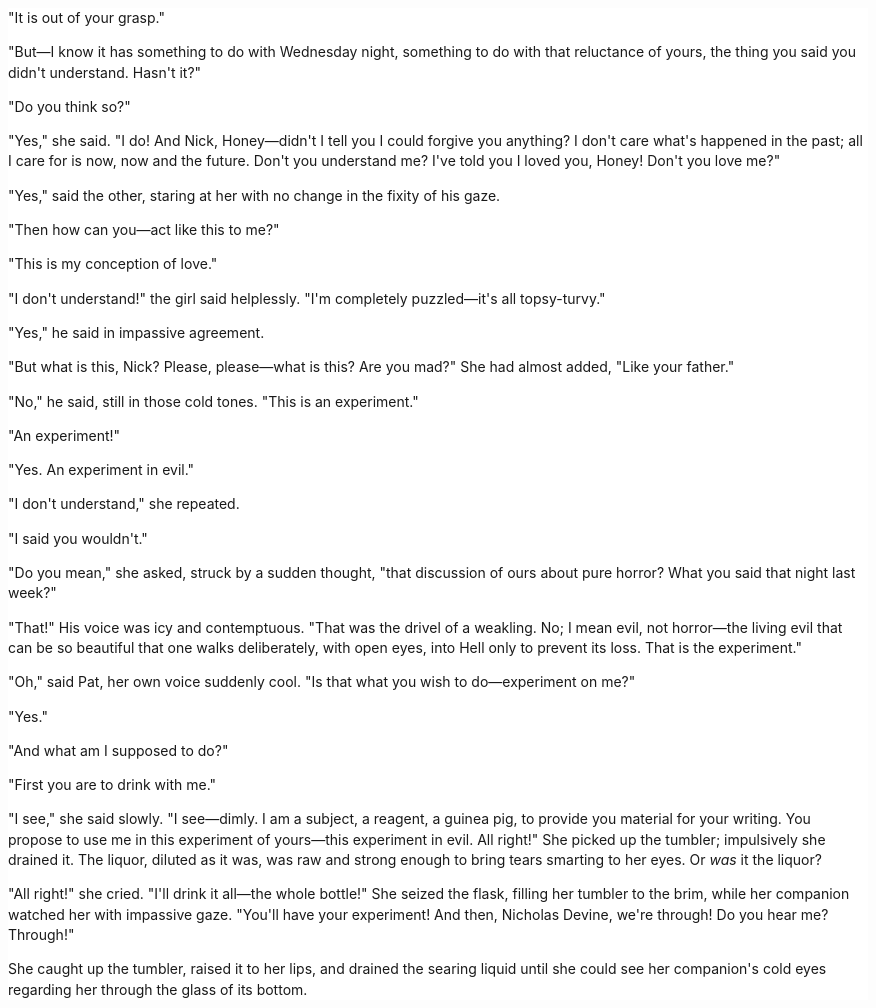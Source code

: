 "It is out of your grasp."

"But﻿—I know it has something to do with Wednesday night, something to do with that reluctance of yours, the thing you said you didn't understand. Hasn't it?"

"Do you think so?"

"Yes," she said. "I do! And Nick, Honey﻿—didn't I tell you I could forgive you anything? I don't care what's happened in the past; all I care for is now, now and the future. Don't you understand me? I've told you I loved you, Honey! Don't you love me?"

"Yes," said the other, staring at her with no change in the fixity of his gaze.

"Then how can you﻿—act like this to me?"

"This is my conception of love."

"I don't understand!" the girl said helplessly. "I'm completely puzzled﻿—it's all topsy-turvy."

"Yes," he said in impassive agreement.

"But what is this, Nick? Please, please﻿—what is this? Are you mad?" She had almost added, "Like your father."

"No," he said, still in those cold tones. "This is an experiment."

"An experiment!"

"Yes. An experiment in evil."

"I don't understand," she repeated.

"I said you wouldn't."

"Do you mean," she asked, struck by a sudden thought, "that discussion of ours about pure horror? What you said that night last week?"

"That!" His voice was icy and contemptuous. "That was the drivel of a weakling. No; I mean evil, not horror﻿—the living evil that can be so beautiful that one walks deliberately, with open eyes, into Hell only to prevent its loss. That is the experiment."

"Oh," said Pat, her own voice suddenly cool. "Is that what you wish to do﻿—experiment on me?"

"Yes."

"And what am I supposed to do?"

"First you are to drink with me."

"I see," she said slowly. "I see﻿—dimly. I am a subject, a reagent, a guinea pig, to provide you material for your writing. You propose to use me in this experiment of yours﻿—this experiment in evil. All right!" She picked up the tumbler; impulsively she drained it. The liquor, diluted as it was, was raw and strong enough to bring tears smarting to her eyes. Or _was_ it the liquor?

"All right!" she cried. "I'll drink it all﻿—the whole bottle!" She seized the flask, filling her tumbler to the brim, while her companion watched her with impassive gaze. "You'll have your experiment! And then, Nicholas Devine, we're through! Do you hear me? Through!"

She caught up the tumbler, raised it to her lips, and drained the searing liquid until she could see her companion's cold eyes regarding her through the glass of its bottom.

